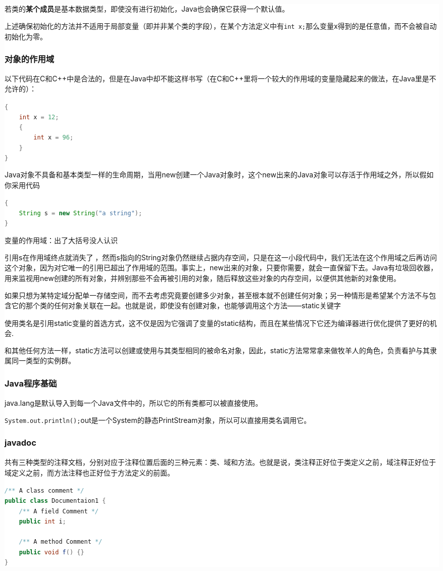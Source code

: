 若类的**某个成员**是基本数据类型，即使没有进行初始化，Java也会确保它获得一个默认值。

上述确保初始化的方法并不适用于局部变量（即并非某个类的字段），在某个方法定义中有```int x;```那么变量x得到的是任意值，而不会被自动初始化为零。

### 对象的作用域

以下代码在C和C++中是合法的，但是在Java中却不能这样书写（在C和C++里将一个较大的作用域的变量隐藏起来的做法，在Java里是不允许的）：

```java
{
    int x = 12;
    {
        int x = 96;
    }
}
```

Java对象不具备和基本类型一样的生命周期，当用new创建一个Java对象时，这个new出来的Java对象可以存活于作用域之外，所以假如你采用代码

```java
{
    String s = new String("a string");
}
```

变量的作用域：出了大括号没人认识

引用s在作用域终点就消失了 ，然而s指向的String对象仍然继续占据内存空间，只是在这一小段代码中，我们无法在这个作用域之后再访问这个对象，因为对它唯一的引用已超出了作用域的范围。事实上，new出来的对象，只要你需要，就会一直保留下去。Java有垃圾回收器，用来监视用new创建的所有对象，并辨别那些不会再被引用的对象，随后释放这些对象的内存空间，以便供其他新的对象使用。

如果只想为某特定域分配单一存储空间，而不去考虑究竟要创建多少对象，甚至根本就不创建任何对象；另一种情形是希望某个方法不与包含它的那个类的任何对象关联在一起。也就是说，即使没有创建对象，也能够调用这个方法——static关键字

使用类名是引用static变量的首选方式，这不仅是因为它强调了变量的static结构，而且在某些情况下它还为编译器进行优化提供了更好的机会.

和其他任何方法一样，static方法可以创建或使用与其类型相同的被命名对象，因此，static方法常常拿来做牧羊人的角色，负责看护与其隶属同一类型的实例群。

### Java程序基础

java.lang是默认导入到每一个Java文件中的，所以它的所有类都可以被直接使用。

```System.out.println();```out是一个System的静态PrintStream对象，所以可以直接用类名调用它。

### javadoc

共有三种类型的注释文档，分别对应于注释位置后面的三种元素：类、域和方法。也就是说，类注释正好位于类定义之前，域注释正好位于域定义之前，而方法注释也正好位于方法定义的前面。

```java
/** A class comment */
public class Documentaion1 {
    /** A field Comment */
    public int i;
    
    /** A method Comment */
    public void f() {}
}
```
